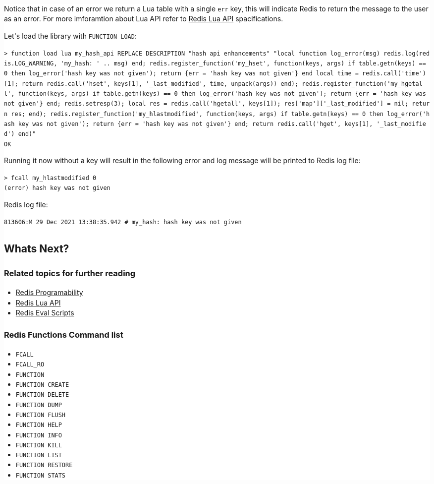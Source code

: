Notice that in case of an error we return a Lua table with a single `err` key, this will indicate Redis to
return the message to the user as an error. For more imforamtion about Lua API refer to 
[Redis Lua API](/topics/lua) spacifications.

Let's load the library with `FUNCTION LOAD`:

```
> function load lua my_hash_api REPLACE DESCRIPTION "hash api enhancements" "local function log_error(msg) redis.log(redis.LOG_WARNING, 'my_hash: ' .. msg) end; redis.register_function('my_hset', function(keys, args) if table.getn(keys) == 0 then log_error('hash key was not given'); return {err = 'hash key was not given'} end local time = redis.call('time')[1]; return redis.call('hset', keys[1], '_last_modified', time, unpack(args)) end); redis.register_function('my_hgetall', function(keys, args) if table.getn(keys) == 0 then log_error('hash key was not given'); return {err = 'hash key was not given'} end; redis.setresp(3); local res = redis.call('hgetall', keys[1]); res['map']['_last_modified'] = nil; return res; end); redis.register_function('my_hlastmodified', function(keys, args) if table.getn(keys) == 0 then log_error('hash key was not given'); return {err = 'hash key was not given'} end; return redis.call('hget', keys[1], '_last_modified') end)"
OK
```

Running it now without a key will result in the following error and log message will be printed to Redis log file:

```
> fcall my_hlastmodified 0
(error) hash key was not given
```

Redis log file:

```
813606:M 29 Dec 2021 13:38:35.942 # my_hash: hash key was not given
```

## Whats Next?

### Related topics for further reading

* [Redis Programability](/topics/programability)
* [Redis Lua API](/topics/lua)
* [Redis Eval Scripts](/topics/evalintro)

### Redis Functions Command list

* `FCALL`
* `FCALL_RO`
* `FUNCTION`
* `FUNCTION CREATE`
* `FUNCTION DELETE`
* `FUNCTION DUMP`
* `FUNCTION FLUSH`
* `FUNCTION HELP`
* `FUNCTION INFO`
* `FUNCTION KILL`
* `FUNCTION LIST`
* `FUNCTION RESTORE`
* `FUNCTION STATS`